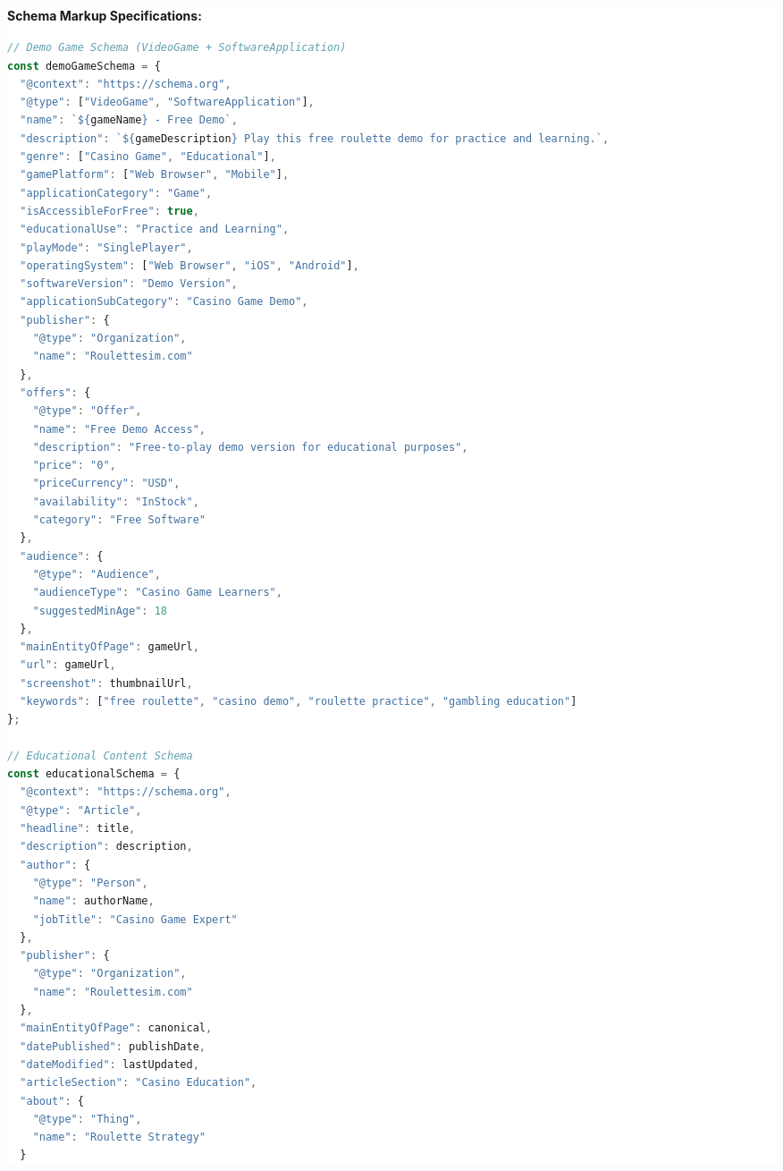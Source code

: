 **Schema Markup Specifications:**
```typescript
// Demo Game Schema (VideoGame + SoftwareApplication)
const demoGameSchema = {
  "@context": "https://schema.org",
  "@type": ["VideoGame", "SoftwareApplication"],
  "name": `${gameName} - Free Demo`,
  "description": `${gameDescription} Play this free roulette demo for practice and learning.`,
  "genre": ["Casino Game", "Educational"],
  "gamePlatform": ["Web Browser", "Mobile"],
  "applicationCategory": "Game",
  "isAccessibleForFree": true,
  "educationalUse": "Practice and Learning",
  "playMode": "SinglePlayer",
  "operatingSystem": ["Web Browser", "iOS", "Android"],
  "softwareVersion": "Demo Version",
  "applicationSubCategory": "Casino Game Demo",
  "publisher": {
    "@type": "Organization",
    "name": "Roulettesim.com"
  },
  "offers": {
    "@type": "Offer",
    "name": "Free Demo Access",
    "description": "Free-to-play demo version for educational purposes",
    "price": "0",
    "priceCurrency": "USD",
    "availability": "InStock",
    "category": "Free Software"
  },
  "audience": {
    "@type": "Audience",
    "audienceType": "Casino Game Learners",
    "suggestedMinAge": 18
  },
  "mainEntityOfPage": gameUrl,
  "url": gameUrl,
  "screenshot": thumbnailUrl,
  "keywords": ["free roulette", "casino demo", "roulette practice", "gambling education"]
};

// Educational Content Schema
const educationalSchema = {
  "@context": "https://schema.org",
  "@type": "Article",
  "headline": title,
  "description": description,
  "author": {
    "@type": "Person",
    "name": authorName,
    "jobTitle": "Casino Game Expert"
  },
  "publisher": {
    "@type": "Organization", 
    "name": "Roulettesim.com"
  },
  "mainEntityOfPage": canonical,
  "datePublished": publishDate,
  "dateModified": lastUpdated,
  "articleSection": "Casino Education",
  "about": {
    "@type": "Thing",
    "name": "Roulette Strategy"
  }
```